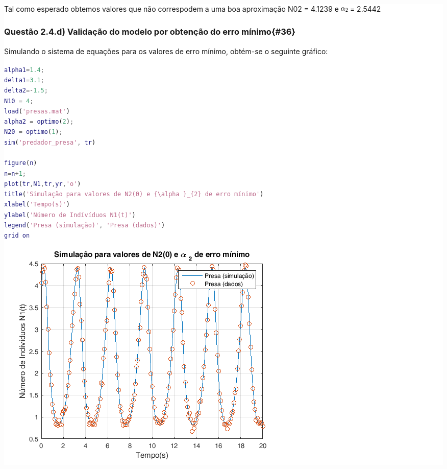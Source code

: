 Tal como esperado obtemos valores que não correspodem a uma boa
aproximação N02 = 4.1239 e
![\${\\alpha}\_{2}\$](./LAB1/html/lab1_eq04694004292762793260.png) = 2.5442

### Questão 2.4.d) Validação do modelo por obtenção do erro mínimo{#36}

Simulando o sistema de equações para os valores de erro mínimo, obtém-se
o seguinte gráfico:

``` matlab
alpha1=1.4;
delta1=3.1;
delta2=-1.5;
N10 = 4;
load('presas.mat')
alpha2 = optimo(2);
N20 = optimo(1);
sim('predador_presa', tr)

figure(n)
n=n+1;
plot(tr,N1,tr,yr,'o')
title('Simulação para valores de N2(0) e {\alpha }_{2} de erro mínimo')
xlabel('Tempo(s)')
ylabel('Número de Indívíduos N1(t)')
legend('Presa (simulação)', 'Presa (dados)')
grid on
```

![](./LAB1/html/lab1_21.png)

